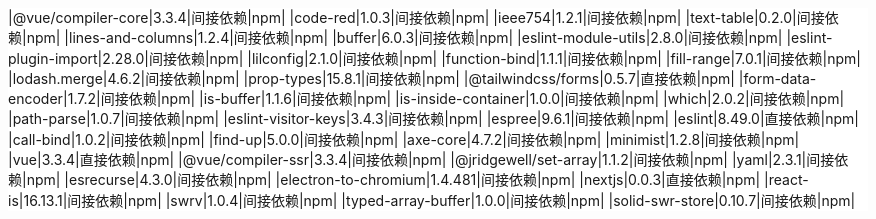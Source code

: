 |@vue/compiler-core|3.3.4|间接依赖|npm|
|code-red|1.0.3|间接依赖|npm|
|ieee754|1.2.1|间接依赖|npm|
|text-table|0.2.0|间接依赖|npm|
|lines-and-columns|1.2.4|间接依赖|npm|
|buffer|6.0.3|间接依赖|npm|
|eslint-module-utils|2.8.0|间接依赖|npm|
|eslint-plugin-import|2.28.0|间接依赖|npm|
|lilconfig|2.1.0|间接依赖|npm|
|function-bind|1.1.1|间接依赖|npm|
|fill-range|7.0.1|间接依赖|npm|
|lodash.merge|4.6.2|间接依赖|npm|
|prop-types|15.8.1|间接依赖|npm|
|@tailwindcss/forms|0.5.7|直接依赖|npm|
|form-data-encoder|1.7.2|间接依赖|npm|
|is-buffer|1.1.6|间接依赖|npm|
|is-inside-container|1.0.0|间接依赖|npm|
|which|2.0.2|间接依赖|npm|
|path-parse|1.0.7|间接依赖|npm|
|eslint-visitor-keys|3.4.3|间接依赖|npm|
|espree|9.6.1|间接依赖|npm|
|eslint|8.49.0|直接依赖|npm|
|call-bind|1.0.2|间接依赖|npm|
|find-up|5.0.0|间接依赖|npm|
|axe-core|4.7.2|间接依赖|npm|
|minimist|1.2.8|间接依赖|npm|
|vue|3.3.4|直接依赖|npm|
|@vue/compiler-ssr|3.3.4|间接依赖|npm|
|@jridgewell/set-array|1.1.2|间接依赖|npm|
|yaml|2.3.1|间接依赖|npm|
|esrecurse|4.3.0|间接依赖|npm|
|electron-to-chromium|1.4.481|间接依赖|npm|
|nextjs|0.0.3|直接依赖|npm|
|react-is|16.13.1|间接依赖|npm|
|swrv|1.0.4|间接依赖|npm|
|typed-array-buffer|1.0.0|间接依赖|npm|
|solid-swr-store|0.10.7|间接依赖|npm|